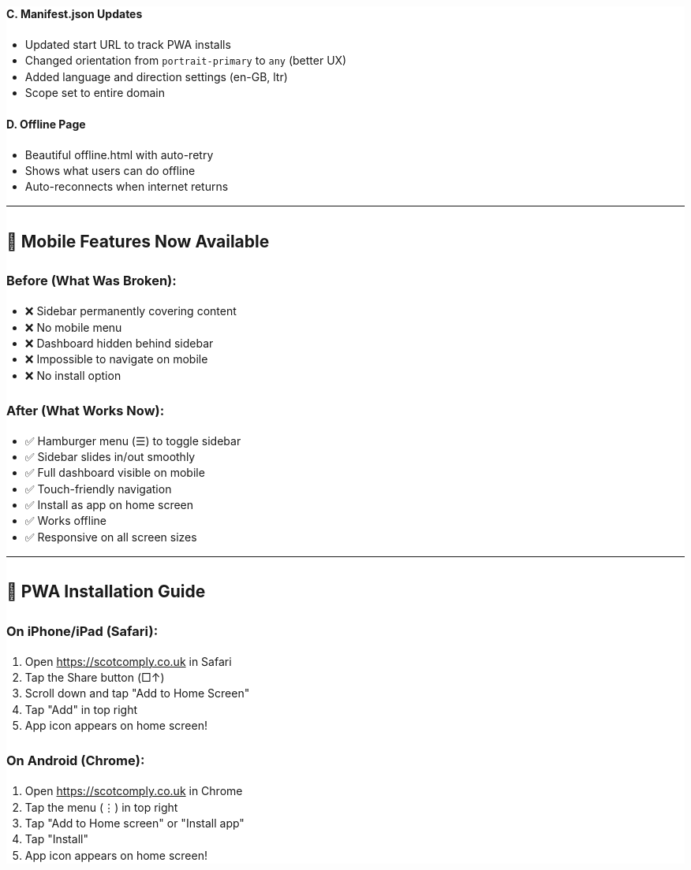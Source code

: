 #### C. Manifest.json Updates
- Updated start URL to track PWA installs
- Changed orientation from `portrait-primary` to `any` (better UX)
- Added language and direction settings (en-GB, ltr)
- Scope set to entire domain

#### D. Offline Page
- Beautiful offline.html with auto-retry
- Shows what users can do offline
- Auto-reconnects when internet returns

---

## 📱 Mobile Features Now Available

### Before (What Was Broken):
- ❌ Sidebar permanently covering content
- ❌ No mobile menu
- ❌ Dashboard hidden behind sidebar
- ❌ Impossible to navigate on mobile
- ❌ No install option

### After (What Works Now):
- ✅ Hamburger menu (☰) to toggle sidebar
- ✅ Sidebar slides in/out smoothly
- ✅ Full dashboard visible on mobile
- ✅ Touch-friendly navigation
- ✅ Install as app on home screen
- ✅ Works offline
- ✅ Responsive on all screen sizes

---

## 🚀 PWA Installation Guide

### On iPhone/iPad (Safari):
1. Open https://scotcomply.co.uk in Safari
2. Tap the Share button (□↑)
3. Scroll down and tap "Add to Home Screen"
4. Tap "Add" in top right
5. App icon appears on home screen!

### On Android (Chrome):
1. Open https://scotcomply.co.uk in Chrome
2. Tap the menu (⋮) in top right
3. Tap "Add to Home screen" or "Install app"
4. Tap "Install"
5. App icon appears on home screen!
